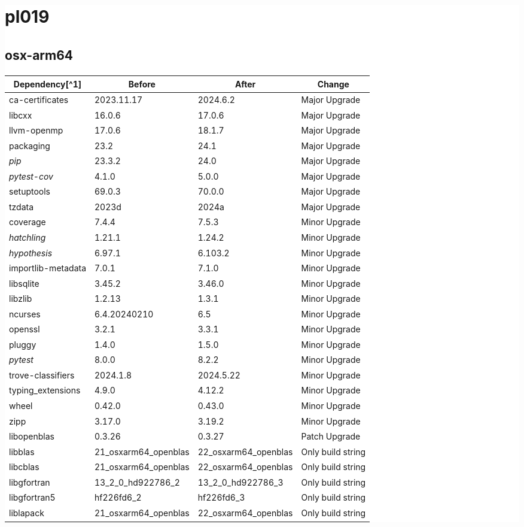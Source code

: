 # pl019

## osx-arm64

| Dependency[^1] | Before | After | Change |
| - | - | - | - |
| ca-certificates | 2023.11.17 | 2024.6.2 | Major Upgrade |
| libcxx | 16.0.6 | 17.0.6 | Major Upgrade |
| llvm-openmp | 17.0.6 | 18.1.7 | Major Upgrade |
| packaging | 23.2 | 24.1 | Major Upgrade |
| *pip* | 23.3.2 | 24.0 | Major Upgrade |
| *pytest-cov* | 4.1.0 | 5.0.0 | Major Upgrade |
| setuptools | 69.0.3 | 70.0.0 | Major Upgrade |
| tzdata | 2023d | 2024a | Major Upgrade |
| coverage | 7.4.4 | 7.5.3 | Minor Upgrade |
| *hatchling* | 1.21.1 | 1.24.2 | Minor Upgrade |
| *hypothesis* | 6.97.1 | 6.103.2 | Minor Upgrade |
| importlib-metadata | 7.0.1 | 7.1.0 | Minor Upgrade |
| libsqlite | 3.45.2 | 3.46.0 | Minor Upgrade |
| libzlib | 1.2.13 | 1.3.1 | Minor Upgrade |
| ncurses | 6.4.20240210 | 6.5 | Minor Upgrade |
| openssl | 3.2.1 | 3.3.1 | Minor Upgrade |
| pluggy | 1.4.0 | 1.5.0 | Minor Upgrade |
| *pytest* | 8.0.0 | 8.2.2 | Minor Upgrade |
| trove-classifiers | 2024.1.8 | 2024.5.22 | Minor Upgrade |
| typing_extensions | 4.9.0 | 4.12.2 | Minor Upgrade |
| wheel | 0.42.0 | 0.43.0 | Minor Upgrade |
| zipp | 3.17.0 | 3.19.2 | Minor Upgrade |
| libopenblas | 0.3.26 | 0.3.27 | Patch Upgrade |
| libblas | 21_osxarm64_openblas | 22_osxarm64_openblas | Only build string |
| libcblas | 21_osxarm64_openblas | 22_osxarm64_openblas | Only build string |
| libgfortran | 13_2_0_hd922786_2 | 13_2_0_hd922786_3 | Only build string |
| libgfortran5 | hf226fd6_2 | hf226fd6_3 | Only build string |
| liblapack | 21_osxarm64_openblas | 22_osxarm64_openblas | Only build string |
